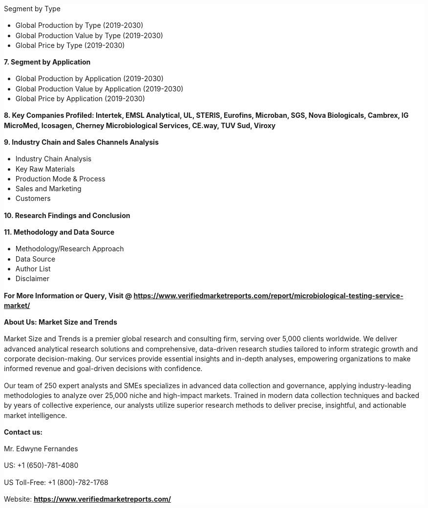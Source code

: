 Segment by Type</strong></p><ul><li>Global Production by Type (2019-2030)</li><li>Global Production Value by Type (2019-2030)</li><li>Global Price by Type (2019-2030)</li></ul><p><strong>7. Segment by Application</strong></p><ul><li>Global Production by Application (2019-2030)</li><li>Global Production Value by Application (2019-2030)</li><li>Global Price by Application (2019-2030)</li></ul><p><strong>8. Key Companies Profiled: Intertek, EMSL Analytical, UL, STERIS, Eurofins, Microban, SGS, Nova Biologicals, Cambrex, IG MicroMed, Icosagen, Cherney Microbiological Services, CE.way, TUV Sud, Viroxy</strong></p><p><strong>9. Industry Chain and Sales Channels Analysis</strong></p><ul><li>Industry Chain Analysis</li><li>Key Raw Materials</li><li>Production Mode &amp; Process</li><li>Sales and Marketing</li><li>Customers</li></ul><p><strong>10. Research Findings and Conclusion</strong></p><p><strong>11. Methodology and Data Source</strong></p><ul><li>Methodology/Research Approach</li><li>Data Source</li><li>Author List</li><li>Disclaimer</li></ul></p><p><strong>For More Information or Query, Visit @ <a href="https://www.verifiedmarketreports.com/report/microbiological-testing-service-market/">https://www.verifiedmarketreports.com/report/microbiological-testing-service-market/</a></strong></p><p><strong>About Us: Market Size and Trends</strong></p><p>Market Size and Trends is a premier global research and consulting firm, serving over 5,000 clients worldwide. We deliver advanced analytical research solutions and comprehensive, data-driven research studies tailored to inform strategic growth and corporate decision-making. Our services provide essential insights and in-depth analyses, empowering organizations to make informed revenue and goal-driven decisions with confidence.</p><p>Our team of 250 expert analysts and SMEs specializes in advanced data collection and governance, applying industry-leading methodologies to analyze over 25,000 niche and high-impact markets. Trained in modern data collection techniques and backed by years of collective experience, our analysts utilize superior research methods to deliver precise, insightful, and actionable market intelligence.</p><p><strong>Contact us:</strong></p><p>Mr. Edwyne Fernandes</p><p>US: +1 (650)-781-4080</p><p>US Toll-Free: +1 (800)-782-1768</p><p>Website: <strong><a href="https://www.verifiedmarketreports.com/">https://www.verifiedmarketreports.com/</a></strong></p>
